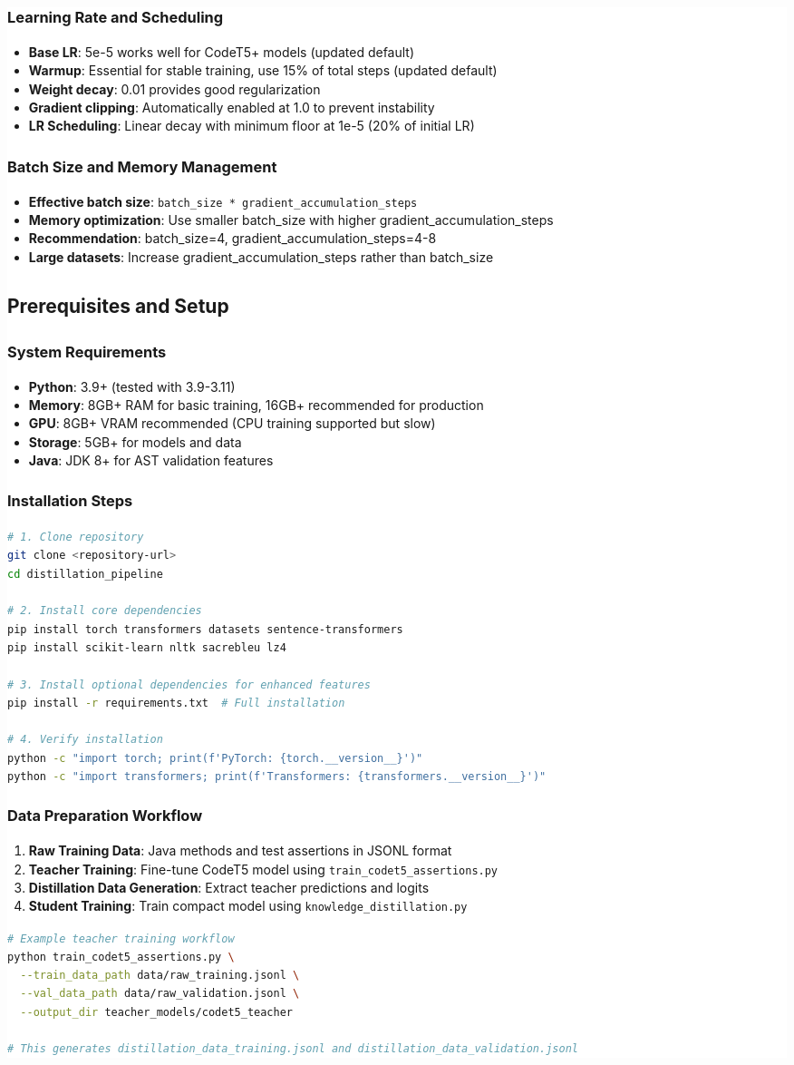 ### Learning Rate and Scheduling
- **Base LR**: 5e-5 works well for CodeT5+ models (updated default)
- **Warmup**: Essential for stable training, use 15% of total steps (updated default)
- **Weight decay**: 0.01 provides good regularization
- **Gradient clipping**: Automatically enabled at 1.0 to prevent instability
- **LR Scheduling**: Linear decay with minimum floor at 1e-5 (20% of initial LR)

### Batch Size and Memory Management
- **Effective batch size**: `batch_size * gradient_accumulation_steps`
- **Memory optimization**: Use smaller batch_size with higher gradient_accumulation_steps
- **Recommendation**: batch_size=4, gradient_accumulation_steps=4-8
- **Large datasets**: Increase gradient_accumulation_steps rather than batch_size

## Prerequisites and Setup

### **System Requirements**
- **Python**: 3.9+ (tested with 3.9-3.11)
- **Memory**: 8GB+ RAM for basic training, 16GB+ recommended for production
- **GPU**: 8GB+ VRAM recommended (CPU training supported but slow)
- **Storage**: 5GB+ for models and data
- **Java**: JDK 8+ for AST validation features

### **Installation Steps**
```bash
# 1. Clone repository
git clone <repository-url>
cd distillation_pipeline

# 2. Install core dependencies
pip install torch transformers datasets sentence-transformers
pip install scikit-learn nltk sacrebleu lz4

# 3. Install optional dependencies for enhanced features
pip install -r requirements.txt  # Full installation

# 4. Verify installation
python -c "import torch; print(f'PyTorch: {torch.__version__}')"
python -c "import transformers; print(f'Transformers: {transformers.__version__}')"
```

### **Data Preparation Workflow**

1. **Raw Training Data**: Java methods and test assertions in JSONL format
2. **Teacher Training**: Fine-tune CodeT5 model using `train_codet5_assertions.py`
3. **Distillation Data Generation**: Extract teacher predictions and logits
4. **Student Training**: Train compact model using `knowledge_distillation.py`

```bash
# Example teacher training workflow
python train_codet5_assertions.py \
  --train_data_path data/raw_training.jsonl \
  --val_data_path data/raw_validation.jsonl \
  --output_dir teacher_models/codet5_teacher

# This generates distillation_data_training.jsonl and distillation_data_validation.jsonl
```
